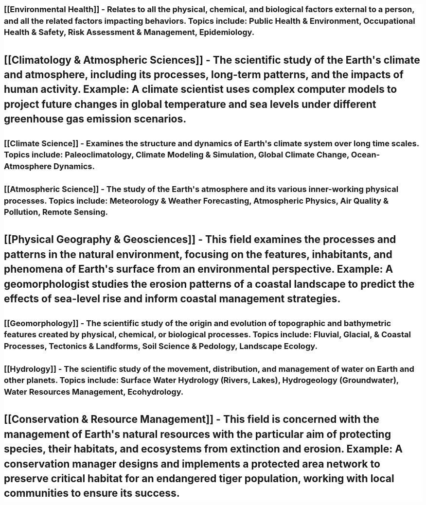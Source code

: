 ### [[Environmental Health]] - Relates to all the physical, chemical, and biological factors external to a person, and all the related factors impacting behaviors. Topics include: Public Health & Environment, Occupational Health & Safety, Risk Assessment & Management, Epidemiology.

## [[Climatology & Atmospheric Sciences]] - The scientific study of the Earth's climate and atmosphere, including its processes, long-term patterns, and the impacts of human activity. **Example:** A climate scientist uses complex computer models to project future changes in global temperature and sea levels under different greenhouse gas emission scenarios.

### [[Climate Science]] - Examines the structure and dynamics of Earth's climate system over long time scales. Topics include: Paleoclimatology, Climate Modeling & Simulation, Global Climate Change, Ocean-Atmosphere Dynamics.

### [[Atmospheric Science]] - The study of the Earth's atmosphere and its various inner-working physical processes. Topics include: Meteorology & Weather Forecasting, Atmospheric Physics, Air Quality & Pollution, Remote Sensing.

## [[Physical Geography & Geosciences]] - This field examines the processes and patterns in the natural environment, focusing on the features, inhabitants, and phenomena of Earth's surface from an environmental perspective. **Example:** A geomorphologist studies the erosion patterns of a coastal landscape to predict the effects of sea-level rise and inform coastal management strategies.

### [[Geomorphology]] - The scientific study of the origin and evolution of topographic and bathymetric features created by physical, chemical, or biological processes. Topics include: Fluvial, Glacial, & Coastal Processes, Tectonics & Landforms, Soil Science & Pedology, Landscape Ecology.

### [[Hydrology]] - The scientific study of the movement, distribution, and management of water on Earth and other planets. Topics include: Surface Water Hydrology (Rivers, Lakes), Hydrogeology (Groundwater), Water Resources Management, Ecohydrology.

## [[Conservation & Resource Management]] - This field is concerned with the management of Earth's natural resources with the particular aim of protecting species, their habitats, and ecosystems from extinction and erosion. **Example:** A conservation manager designs and implements a protected area network to preserve critical habitat for an endangered tiger population, working with local communities to ensure its success.
